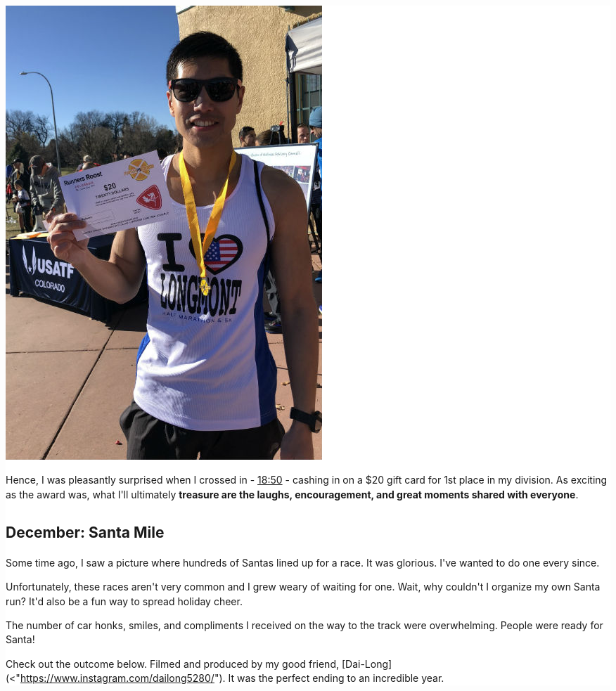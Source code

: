 ![alex le pumpkin pie 2017 award](/assets/pumpkin_pie_2017_award.jpg)

Hence, I was pleasantly surprised when I crossed in - [18:50][13] - cashing in on a $20 gift card for 1st place in my division. As exciting as the award was, what I'll ultimately **treasure are the laughs, encouragement, and great moments shared with everyone**.

## December: Santa Mile ##

Some time ago, I saw a picture where hundreds of Santas lined up for a race. It was glorious. I've wanted to do one every since.

Unfortunately, these races aren't very common and I grew weary of waiting for one. Wait, why couldn't I organize my own Santa run? It'd also be a fun way to spread holiday cheer.

The number of car honks, smiles, and compliments I received on the way to the track were overwhelming. People were ready for Santa!

Check out the outcome below. Filmed and produced by my good friend, [Dai-Long](<"https://www.instagram.com/dailong5280/"). It was the perfect ending to an incredible year.


[1]: https://alexanderle.com/blog/2012/100-miles.html
[2]: https://alexanderle.com/blog/chicago-marathon-recap.html
[3]: https://alexanderle.com/blog/change-one-word.html
[4]: http://shouldalexrun.appspot.com/
[5]: https://www.instagram.com/emmacoburn/?hl=en
[6]: https://results.chronotrack.com/event/results/event/event-26648
[7]: http://bolderboulder2017.onlineraceresults.com/individual.php?bib=AA387
[8]: https://www.strava.com/activities/1051769425
[9]: http://nebula.wsimg.com/70d33d555c5f6687e6a85a44967db7d4?AccessKeyId=03E1F425BA7E669E575B&disposition=0&alloworigin=1
[10]: https://runsignup.com/Race/Results/15294/IndividualResult/Ndcd#U16974844
[11]: https://www.webscorer.com/race?raceid=110341
[12]: http://runningbears.com/longmont_tt/Longmont_Turkey_Trot_2M_2017_Place.HTM
[13]: https://www.coloradorunnerevents.com/Pumpkin/results-photos-and-media/2017-results-5k/
[14]: https://alexanderle.com/blog/2013/first-half-marathon.html